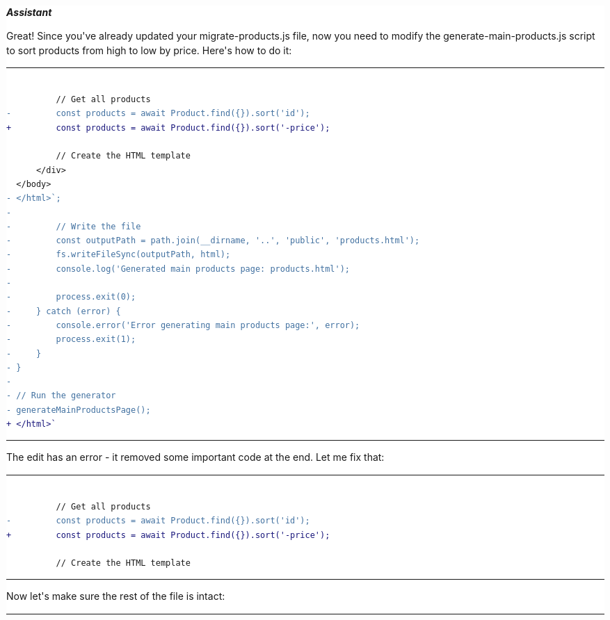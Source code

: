 _**Assistant**_

Great! Since you've already updated your migrate-products.js file, now you need to modify the generate-main-products.js script to sort products from high to low by price. Here's how to do it:

---

```diff
  
          // Get all products
-         const products = await Product.find({}).sort('id');
+         const products = await Product.find({}).sort('-price');
  
          // Create the HTML template
      </div>
  </body>
- </html>`;
- 
-         // Write the file
-         const outputPath = path.join(__dirname, '..', 'public', 'products.html');
-         fs.writeFileSync(outputPath, html);
-         console.log('Generated main products page: products.html');
- 
-         process.exit(0);
-     } catch (error) {
-         console.error('Error generating main products page:', error);
-         process.exit(1);
-     }
- }
- 
- // Run the generator
- generateMainProductsPage(); 
+ </html>`
```

---

The edit has an error - it removed some important code at the end. Let me fix that:

---

```diff
  
          // Get all products
-         const products = await Product.find({}).sort('id');
+         const products = await Product.find({}).sort('-price');
  
          // Create the HTML template
```

---

Now let's make sure the rest of the file is intact:

---
